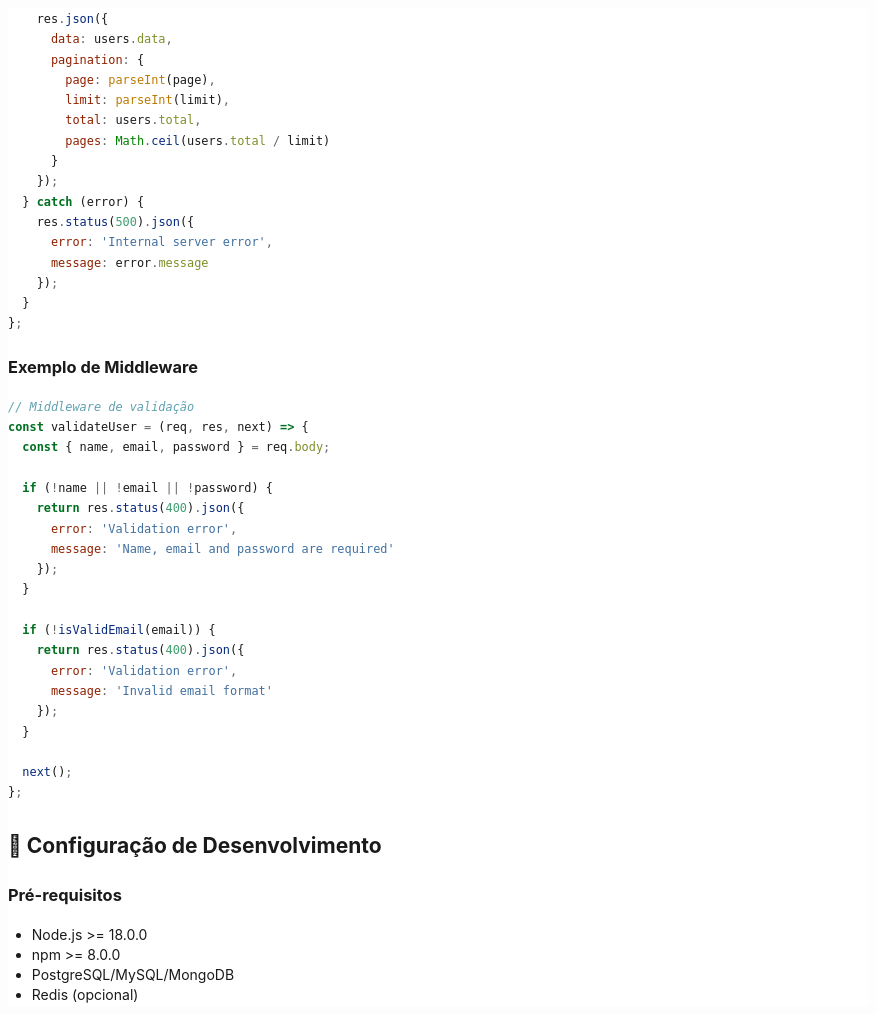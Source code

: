 ```javascript
    res.json({
      data: users.data,
      pagination: {
        page: parseInt(page),
        limit: parseInt(limit),
        total: users.total,
        pages: Math.ceil(users.total / limit)
      }
    });
  } catch (error) {
    res.status(500).json({ 
      error: 'Internal server error',
      message: error.message 
    });
  }
};
```

### Exemplo de Middleware
```javascript
// Middleware de validação
const validateUser = (req, res, next) => {
  const { name, email, password } = req.body;
  
  if (!name || !email || !password) {
    return res.status(400).json({
      error: 'Validation error',
      message: 'Name, email and password are required'
    });
  }
  
  if (!isValidEmail(email)) {
    return res.status(400).json({
      error: 'Validation error',
      message: 'Invalid email format'
    });
  }
  
  next();
};
```

## 🔧 Configuração de Desenvolvimento

### Pré-requisitos
- Node.js >= 18.0.0
- npm >= 8.0.0
- PostgreSQL/MySQL/MongoDB
- Redis (opcional)
